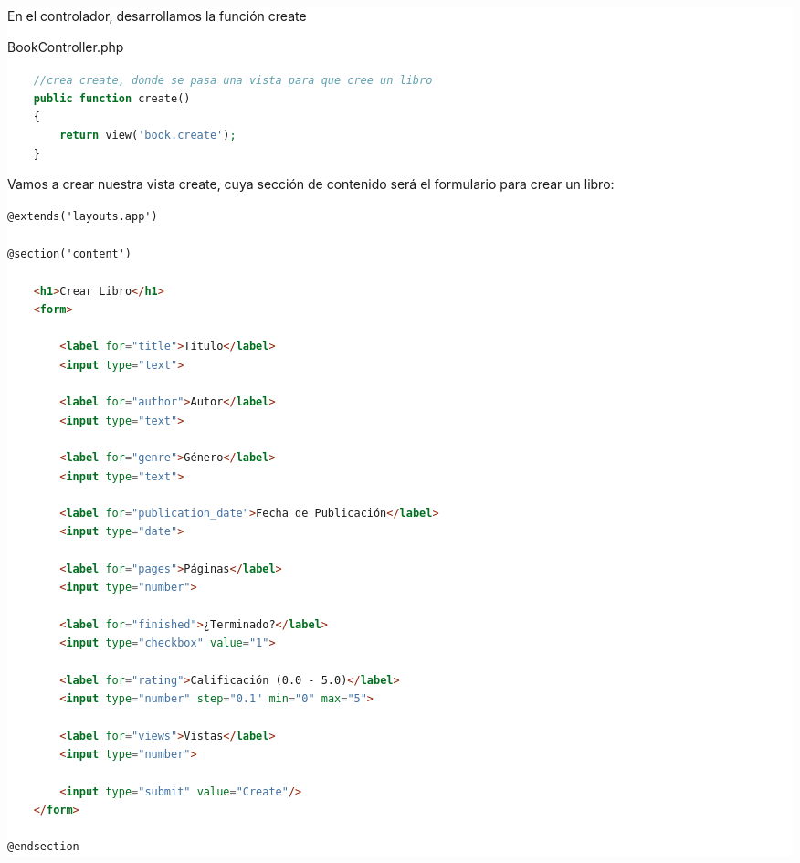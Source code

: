 En el controlador, desarrollamos la función create

BookController.php

```php
    //crea create, donde se pasa una vista para que cree un libro
    public function create()
    {
        return view('book.create');
    }
```

Vamos a crear nuestra vista create, cuya sección de contenido será el formulario para crear un libro:

```html
@extends('layouts.app')

@section('content')

    <h1>Crear Libro</h1>
    <form>

        <label for="title">Título</label>
        <input type="text">

        <label for="author">Autor</label>
        <input type="text">

        <label for="genre">Género</label>
        <input type="text">

        <label for="publication_date">Fecha de Publicación</label>
        <input type="date">

        <label for="pages">Páginas</label>
        <input type="number">

        <label for="finished">¿Terminado?</label>
        <input type="checkbox" value="1">

        <label for="rating">Calificación (0.0 - 5.0)</label>
        <input type="number" step="0.1" min="0" max="5">

        <label for="views">Vistas</label>
        <input type="number">

        <input type="submit" value="Create"/>
    </form>

@endsection

```

